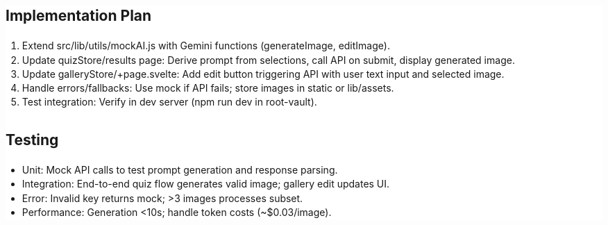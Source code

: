 
## Implementation Plan
1. Extend src/lib/utils/mockAI.js with Gemini functions (generateImage, editImage).
2. Update quizStore/results page: Derive prompt from selections, call API on submit, display generated image.
3. Update galleryStore/+page.svelte: Add edit button triggering API with user text input and selected image.
4. Handle errors/fallbacks: Use mock if API fails; store images in static or lib/assets.
5. Test integration: Verify in dev server (npm run dev in root-vault).

## Testing
- Unit: Mock API calls to test prompt generation and response parsing.
- Integration: End-to-end quiz flow generates valid image; gallery edit updates UI.
- Error: Invalid key returns mock; >3 images processes subset.
- Performance: Generation <10s; handle token costs (~$0.03/image).
